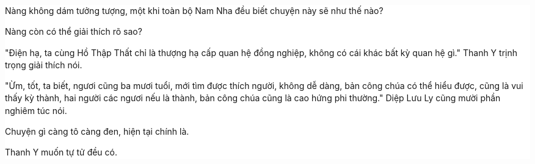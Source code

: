 Nàng không dám tưởng tượng, một khi toàn bộ Nam Nha đều biết chuyện này sẽ như thế nào?

Nàng còn có thể giải thích rõ sao?

"Điện hạ, ta cùng Hồ Thập Thất chỉ là thượng hạ cấp quan hệ đồng nghiệp, không có cái khác bất kỳ quan hệ gì." Thanh Y trịnh trọng giải thích nói.

"Ừm, tốt, ta biết, ngươi cũng ba mươi tuổi, mới tìm được thích người, không dễ dàng, bản công chúa có thể hiểu được, cũng là vui thấy kỳ thành, hai người các ngươi nếu là thành, bản công chúa cũng là cao hứng phi thường." Diệp Lưu Ly cũng mười phần nghiêm túc nói.

Chuyện gì càng tô càng đen, hiện tại chính là.

Thanh Y muốn tự tử đều có.




